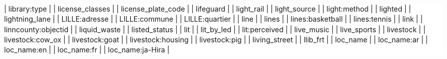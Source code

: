 | library:type                                     |
| license_classes                                  |
| license_plate_code                               |
| lifeguard                                        |
| light_rail                                       |
| light_source                                     |
| light:method                                     |
| lighted                                          |
| lightning_lane                                   |
| LILLE:adresse                                    |
| LILLE:commune                                    |
| LILLE:quartier                                   |
| line                                             |
| lines                                            |
| lines:basketball                                 |
| lines:tennis                                     |
| link                                             |
| linncounty:objectid                              |
| liquid_waste                                     |
| listed_status                                    |
| lit                                              |
| lit_by_led                                       |
| lit:perceived                                    |
| live_music                                       |
| live_sports                                      |
| livestock                                        |
| livestock:cow_ox                                 |
| livestock:goat                                   |
| livestock:housing                                |
| livestock:pig                                    |
| living_street                                    |
| llib_frt                                         |
| loc_name                                         |
| loc_name:ar                                      |
| loc_name:en                                      |
| loc_name:fr                                      |
| loc_name:ja-Hira                                 |